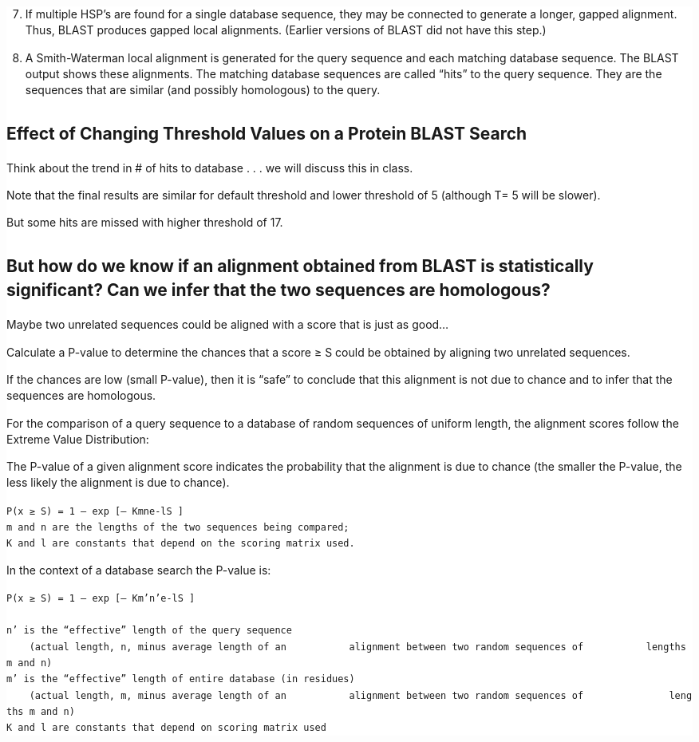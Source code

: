 







7.  If multiple HSP’s are found for a single database sequence, they may be connected to generate a longer, gapped alignment.  Thus, BLAST produces gapped local alignments.  (Earlier versions of BLAST did not have this step.)

8.  A Smith-Waterman local alignment is generated for the query sequence and each matching database sequence.  The BLAST output shows these alignments.  The matching database sequences are called “hits” to the query sequence.  They are the sequences that are similar (and possibly homologous) to the query.


## Effect of Changing Threshold Values on a Protein BLAST Search
Think about the trend in # of hits to database . . . we will discuss this in class. 

Note that the final results are similar for default threshold and lower threshold of 5 (although T= 5 will be slower).

But some hits are missed with higher threshold of 17.


## But how do we know if an alignment obtained from BLAST is statistically significant?   Can we infer that the two sequences are homologous?  

Maybe two unrelated sequences could be aligned with a score that is just as good…







Calculate a P-value to determine the chances that a score ≥ S could be obtained by aligning two unrelated sequences.  

If the chances are low (small P-value), then it is “safe” to conclude that this alignment is not due to chance and to infer that the sequences are homologous.

For the comparison of a query sequence to a database of random sequences of uniform length, the alignment scores follow the Extreme Value Distribution:

The P-value of a given alignment score indicates the probability that the alignment is due to chance (the smaller the P-value, the less likely the alignment is due to chance).

	P(x ≥ S) = 1 – exp [– Kmne-lS ]
	m and n are the lengths of the two sequences being compared; 
	K and l are constants that depend on the scoring matrix used. 
	
In the context of a database search the P-value is:

	P(x ≥ S) = 1 – exp [– Km’n’e-lS ]

	n’ is the “effective” length of the query sequence
		(actual length, n, minus average length of an 			alignment between two random sequences of 			lengths m and n)
	m’ is the “effective” length of entire database (in residues)
		(actual length, m, minus average length of an 			alignment between two random sequences of   			lengths m and n)
	K and l are constants that depend on scoring matrix used 
	